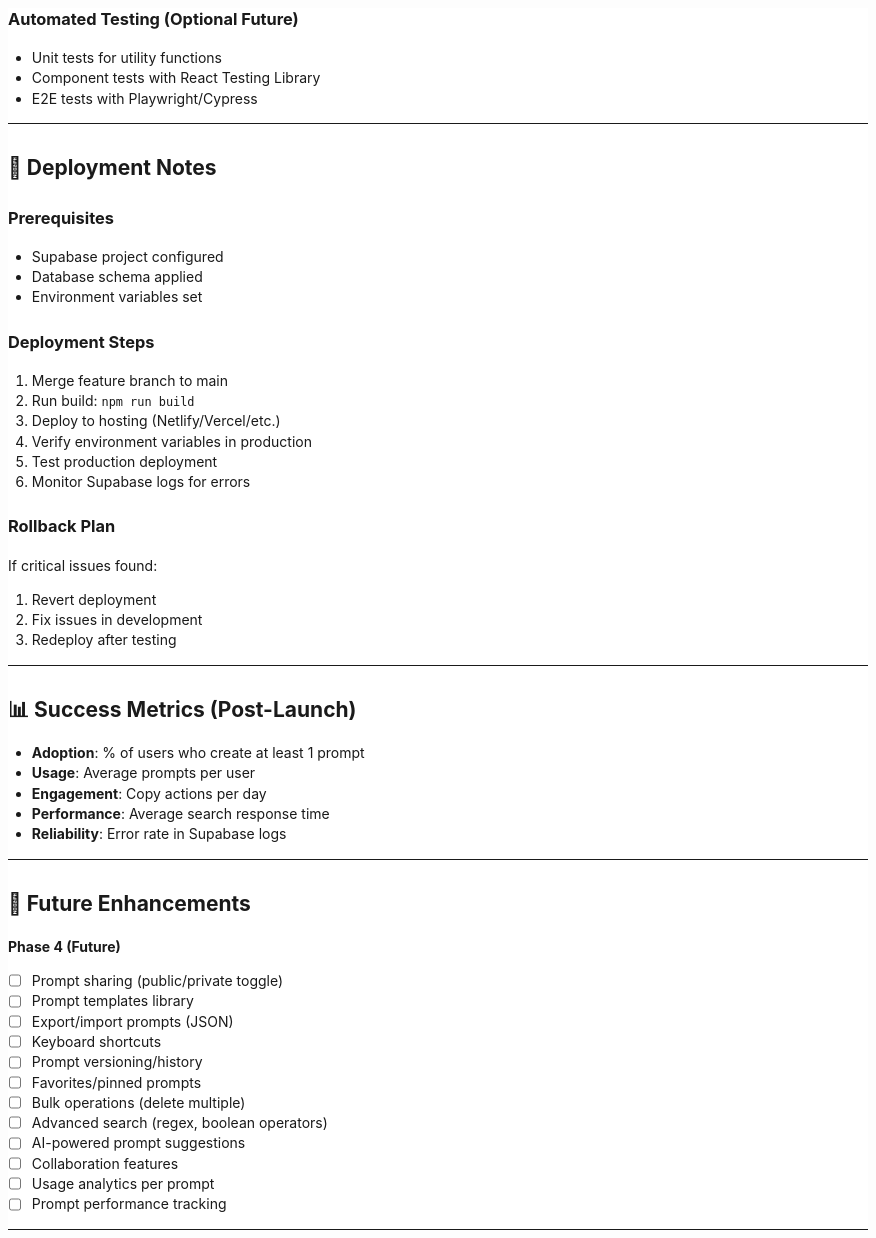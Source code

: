 ### Automated Testing (Optional Future)
- Unit tests for utility functions
- Component tests with React Testing Library
- E2E tests with Playwright/Cypress

---

## 🚀 Deployment Notes

### Prerequisites
- Supabase project configured
- Database schema applied
- Environment variables set

### Deployment Steps
1. Merge feature branch to main
2. Run build: `npm run build`
3. Deploy to hosting (Netlify/Vercel/etc.)
4. Verify environment variables in production
5. Test production deployment
6. Monitor Supabase logs for errors

### Rollback Plan
If critical issues found:
1. Revert deployment
2. Fix issues in development
3. Redeploy after testing

---

## 📊 Success Metrics (Post-Launch)

- **Adoption**: % of users who create at least 1 prompt
- **Usage**: Average prompts per user
- **Engagement**: Copy actions per day
- **Performance**: Average search response time
- **Reliability**: Error rate in Supabase logs

---

## 🔮 Future Enhancements

**Phase 4 (Future)**
- [ ] Prompt sharing (public/private toggle)
- [ ] Prompt templates library
- [ ] Export/import prompts (JSON)
- [ ] Keyboard shortcuts
- [ ] Prompt versioning/history
- [ ] Favorites/pinned prompts
- [ ] Bulk operations (delete multiple)
- [ ] Advanced search (regex, boolean operators)
- [ ] AI-powered prompt suggestions
- [ ] Collaboration features
- [ ] Usage analytics per prompt
- [ ] Prompt performance tracking

---